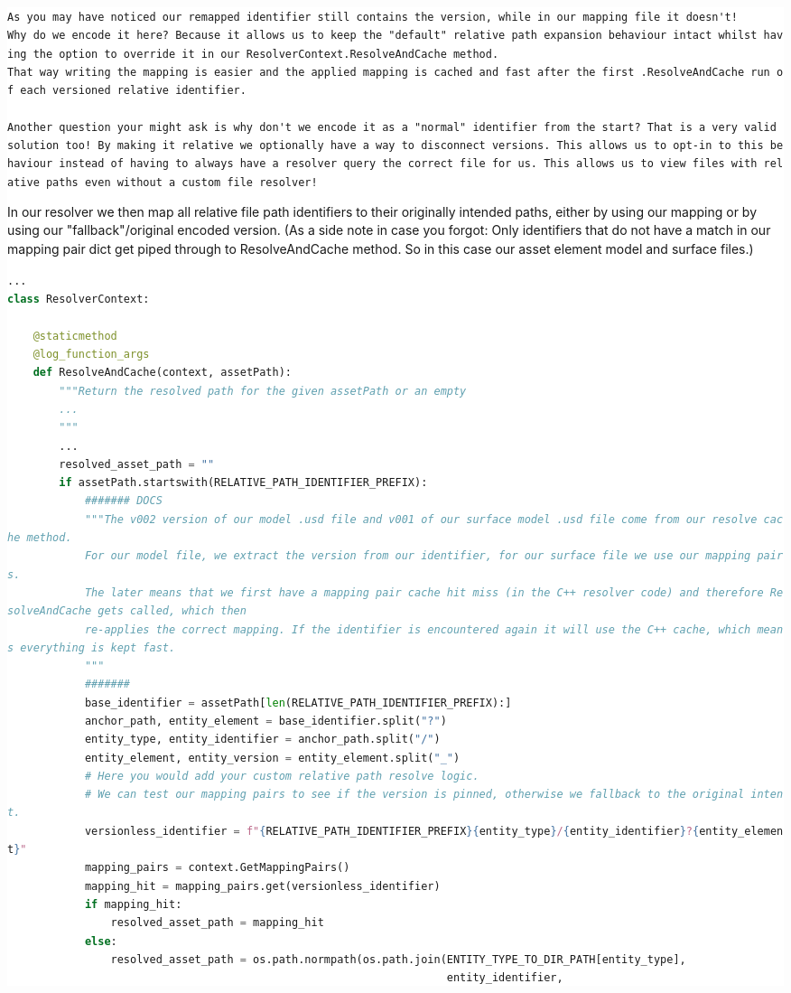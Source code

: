 ```python
```

~~~admonish tip title="Pro Tip"
As you may have noticed our remapped identifier still contains the version, while in our mapping file it doesn't!
Why do we encode it here? Because it allows us to keep the "default" relative path expansion behaviour intact whilst having the option to override it in our ResolverContext.ResolveAndCache method.
That way writing the mapping is easier and the applied mapping is cached and fast after the first .ResolveAndCache run of each versioned relative identifier.
 
Another question your might ask is why don't we encode it as a "normal" identifier from the start? That is a very valid solution too! By making it relative we optionally have a way to disconnect versions. This allows us to opt-in to this behaviour instead of having to always have a resolver query the correct file for us. This allows us to view files with relative paths even without a custom file resolver!
~~~

In our resolver we then map all relative file path identifiers to their originally intended paths, either by using our mapping or by using our "fallback"/original encoded version.
(As a side note in case you forgot: Only identifiers that do not have a match in our mapping pair dict get piped through to ResolveAndCache method. So in this case our asset element model and surface files.)

```python
...
class ResolverContext:

    @staticmethod
    @log_function_args
    def ResolveAndCache(context, assetPath):
        """Return the resolved path for the given assetPath or an empty
        ...
        """
        ...
        resolved_asset_path = ""
        if assetPath.startswith(RELATIVE_PATH_IDENTIFIER_PREFIX):
            ####### DOCS
            """The v002 version of our model .usd file and v001 of our surface model .usd file come from our resolve cache method.
            For our model file, we extract the version from our identifier, for our surface file we use our mapping pairs.
            The later means that we first have a mapping pair cache hit miss (in the C++ resolver code) and therefore ResolveAndCache gets called, which then
            re-applies the correct mapping. If the identifier is encountered again it will use the C++ cache, which means everything is kept fast.
            """
            #######
            base_identifier = assetPath[len(RELATIVE_PATH_IDENTIFIER_PREFIX):]
            anchor_path, entity_element = base_identifier.split("?")
            entity_type, entity_identifier = anchor_path.split("/")
            entity_element, entity_version = entity_element.split("_")
            # Here you would add your custom relative path resolve logic.
            # We can test our mapping pairs to see if the version is pinned, otherwise we fallback to the original intent.
            versionless_identifier = f"{RELATIVE_PATH_IDENTIFIER_PREFIX}{entity_type}/{entity_identifier}?{entity_element}"
            mapping_pairs = context.GetMappingPairs()
            mapping_hit = mapping_pairs.get(versionless_identifier)
            if mapping_hit:
                resolved_asset_path = mapping_hit
            else:
                resolved_asset_path = os.path.normpath(os.path.join(ENTITY_TYPE_TO_DIR_PATH[entity_type],
                                                                    entity_identifier,
```
